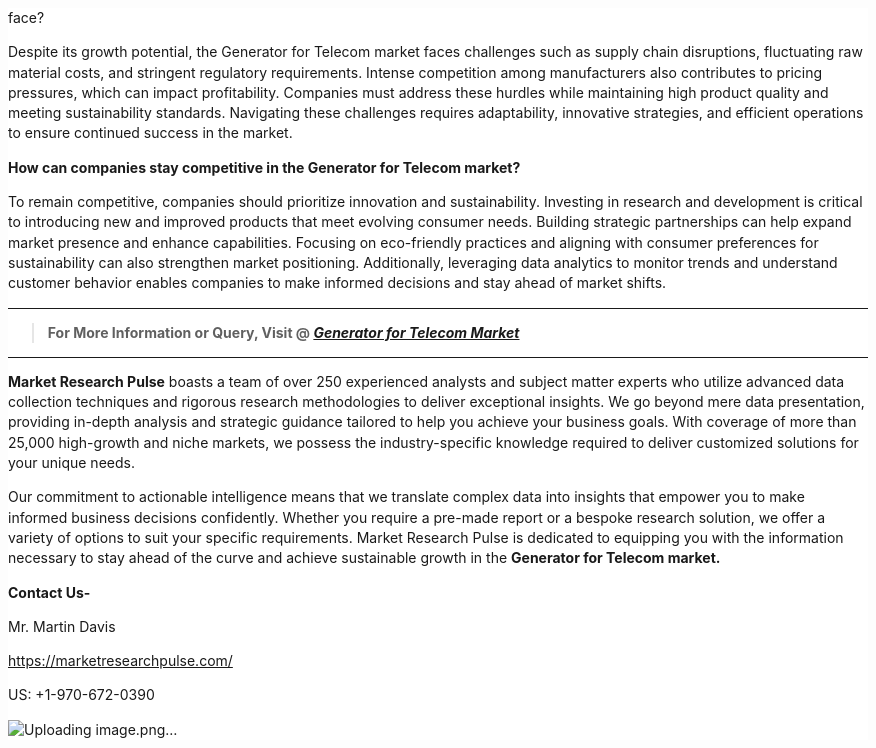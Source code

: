 face?</strong></p><p>Despite its growth potential, the Generator for Telecom market faces challenges such as supply chain disruptions, fluctuating raw material costs, and stringent regulatory requirements. Intense competition among manufacturers also contributes to pricing pressures, which can impact profitability. Companies must address these hurdles while maintaining high product quality and meeting sustainability standards. Navigating these challenges requires adaptability, innovative strategies, and efficient operations to ensure continued success in the market.</p><p><strong>How can companies stay competitive in the Generator for Telecom market?</strong></p><p>To remain competitive, companies should prioritize innovation and sustainability. Investing in research and development is critical to introducing new and improved products that meet evolving consumer needs. Building strategic partnerships can help expand market presence and enhance capabilities. Focusing on eco-friendly practices and aligning with consumer preferences for sustainability can also strengthen market positioning. Additionally, leveraging data analytics to monitor trends and understand customer behavior enables companies to make informed decisions and stay ahead of market shifts.</p><hr /><blockquote><p><strong>For More Information or Query, Visit @&nbsp;<em><a href="https://marketresearchpulse.com/report/38817/generator-for-telecom-market?utm_source=Linkedin&utm_medium=0115">Generator for Telecom Market</a></em></strong></p></blockquote><hr /><p><strong>Market Research Pulse</strong> boasts a team of over 250 experienced analysts and subject matter experts who utilize advanced data collection techniques and rigorous research methodologies to deliver exceptional insights. We go beyond mere data presentation, providing in-depth analysis and strategic guidance tailored to help you achieve your business goals. With coverage of more than 25,000 high-growth and niche markets, we possess the industry-specific knowledge required to deliver customized solutions for your unique needs.</p><p>Our commitment to actionable intelligence means that we translate complex data into insights that empower you to make informed business decisions confidently. Whether you require a pre-made report or a bespoke research solution, we offer a variety of options to suit your specific requirements. Market Research Pulse is dedicated to equipping you with the information necessary to stay ahead of the curve and achieve sustainable growth in the <strong>Generator for Telecom market.</strong></p><p><strong>Contact Us-</strong></p><p>Mr. Martin Davis</p><p>https://marketresearchpulse.com/</p><p>US: +1-970-672-0390</p>
![Uploading image.png…]()
